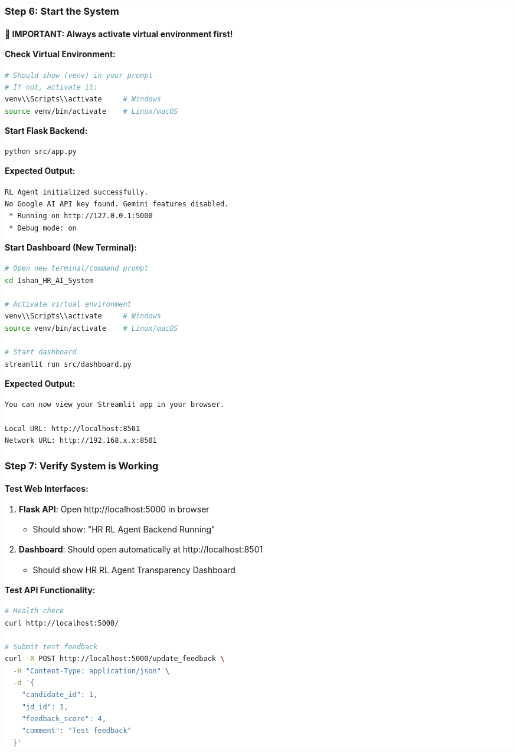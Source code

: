 ### **Step 6: Start the System**

**🚨 IMPORTANT: Always activate virtual environment first!**

**Check Virtual Environment:**
```bash
# Should show (venv) in your prompt
# If not, activate it:
venv\\Scripts\\activate     # Windows
source venv/bin/activate    # Linux/macOS
```

**Start Flask Backend:**
```bash
python src/app.py
```

**Expected Output:**
```
RL Agent initialized successfully.
No Google AI API key found. Gemini features disabled.
 * Running on http://127.0.0.1:5000
 * Debug mode: on
```

**Start Dashboard (New Terminal):**
```bash
# Open new terminal/command prompt
cd Ishan_HR_AI_System

# Activate virtual environment
venv\\Scripts\\activate     # Windows
source venv/bin/activate    # Linux/macOS

# Start dashboard
streamlit run src/dashboard.py
```

**Expected Output:**
```
You can now view your Streamlit app in your browser.

Local URL: http://localhost:8501
Network URL: http://192.168.x.x:8501
```

### **Step 7: Verify System is Working**

**Test Web Interfaces:**
1. **Flask API**: Open http://localhost:5000 in browser
   - Should show: "HR RL Agent Backend Running"

2. **Dashboard**: Should open automatically at http://localhost:8501
   - Should show HR RL Agent Transparency Dashboard

**Test API Functionality:**
```bash
# Health check
curl http://localhost:5000/

# Submit test feedback
curl -X POST http://localhost:5000/update_feedback \
  -H "Content-Type: application/json" \
  -d '{
    "candidate_id": 1,
    "jd_id": 1,
    "feedback_score": 4,
    "comment": "Test feedback"
  }'
```